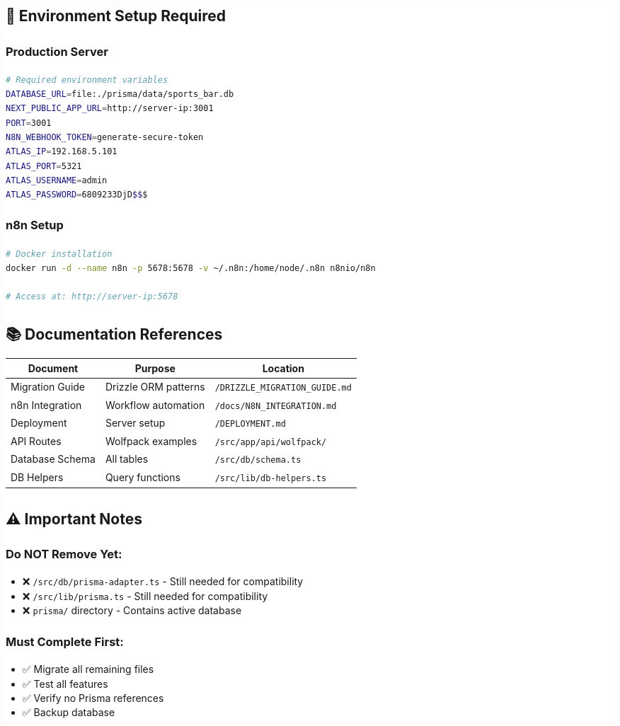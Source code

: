 ## 🔧 Environment Setup Required

### Production Server
```bash
# Required environment variables
DATABASE_URL=file:./prisma/data/sports_bar.db
NEXT_PUBLIC_APP_URL=http://server-ip:3001
PORT=3001
N8N_WEBHOOK_TOKEN=generate-secure-token
ATLAS_IP=192.168.5.101
ATLAS_PORT=5321
ATLAS_USERNAME=admin
ATLAS_PASSWORD=6809233DjD$$$
```

### n8n Setup
```bash
# Docker installation
docker run -d --name n8n -p 5678:5678 -v ~/.n8n:/home/node/.n8n n8nio/n8n

# Access at: http://server-ip:5678
```

## 📚 Documentation References

| Document | Purpose | Location |
|----------|---------|----------|
| Migration Guide | Drizzle ORM patterns | `/DRIZZLE_MIGRATION_GUIDE.md` |
| n8n Integration | Workflow automation | `/docs/N8N_INTEGRATION.md` |
| Deployment | Server setup | `/DEPLOYMENT.md` |
| API Routes | Wolfpack examples | `/src/app/api/wolfpack/` |
| Database Schema | All tables | `/src/db/schema.ts` |
| DB Helpers | Query functions | `/src/lib/db-helpers.ts` |

## ⚠️ Important Notes

### Do NOT Remove Yet:
- ❌ `/src/db/prisma-adapter.ts` - Still needed for compatibility
- ❌ `/src/lib/prisma.ts` - Still needed for compatibility
- ❌ `prisma/` directory - Contains active database

### Must Complete First:
- ✅ Migrate all remaining files
- ✅ Test all features
- ✅ Verify no Prisma references
- ✅ Backup database
